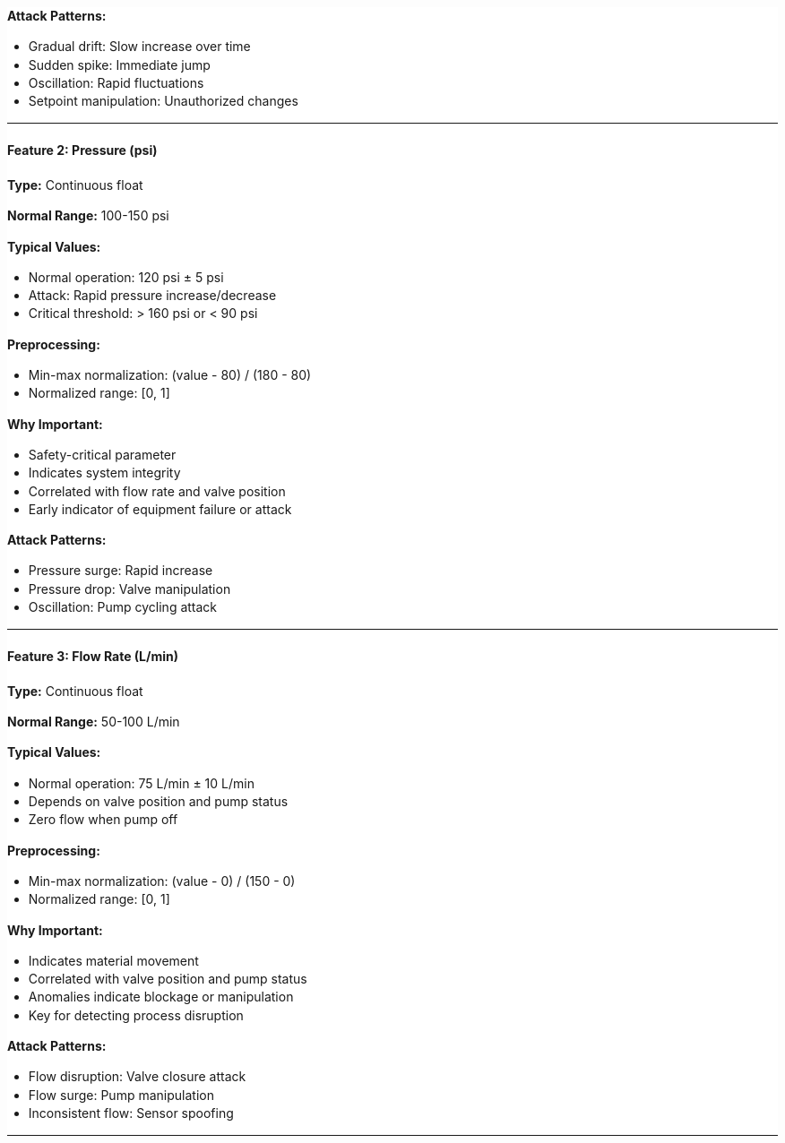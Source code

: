 **Attack Patterns:**
- Gradual drift: Slow increase over time
- Sudden spike: Immediate jump
- Oscillation: Rapid fluctuations
- Setpoint manipulation: Unauthorized changes

---

#### Feature 2: Pressure (psi)
**Type:** Continuous float

**Normal Range:** 100-150 psi

**Typical Values:**
- Normal operation: 120 psi ± 5 psi
- Attack: Rapid pressure increase/decrease
- Critical threshold: > 160 psi or < 90 psi

**Preprocessing:**
- Min-max normalization: (value - 80) / (180 - 80)
- Normalized range: [0, 1]

**Why Important:**
- Safety-critical parameter
- Indicates system integrity
- Correlated with flow rate and valve position
- Early indicator of equipment failure or attack

**Attack Patterns:**
- Pressure surge: Rapid increase
- Pressure drop: Valve manipulation
- Oscillation: Pump cycling attack

---

#### Feature 3: Flow Rate (L/min)
**Type:** Continuous float

**Normal Range:** 50-100 L/min

**Typical Values:**
- Normal operation: 75 L/min ± 10 L/min
- Depends on valve position and pump status
- Zero flow when pump off

**Preprocessing:**
- Min-max normalization: (value - 0) / (150 - 0)
- Normalized range: [0, 1]

**Why Important:**
- Indicates material movement
- Correlated with valve position and pump status
- Anomalies indicate blockage or manipulation
- Key for detecting process disruption

**Attack Patterns:**
- Flow disruption: Valve closure attack
- Flow surge: Pump manipulation
- Inconsistent flow: Sensor spoofing

---